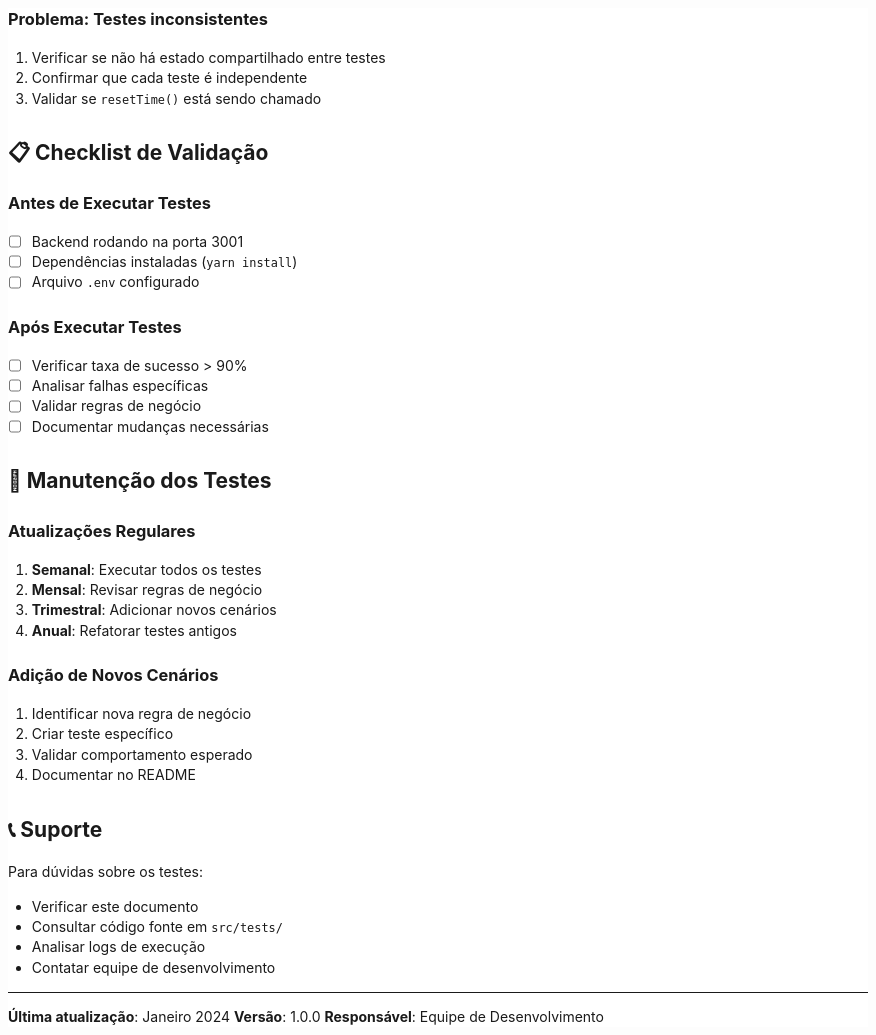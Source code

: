 ### Problema: Testes inconsistentes

1. Verificar se não há estado compartilhado entre testes
2. Confirmar que cada teste é independente
3. Validar se `resetTime()` está sendo chamado

## 📋 Checklist de Validação

### Antes de Executar Testes

- [ ] Backend rodando na porta 3001
- [ ] Dependências instaladas (`yarn install`)
- [ ] Arquivo `.env` configurado

### Após Executar Testes

- [ ] Verificar taxa de sucesso > 90%
- [ ] Analisar falhas específicas
- [ ] Validar regras de negócio
- [ ] Documentar mudanças necessárias

## 🔄 Manutenção dos Testes

### Atualizações Regulares

1. **Semanal**: Executar todos os testes
2. **Mensal**: Revisar regras de negócio
3. **Trimestral**: Adicionar novos cenários
4. **Anual**: Refatorar testes antigos

### Adição de Novos Cenários

1. Identificar nova regra de negócio
2. Criar teste específico
3. Validar comportamento esperado
4. Documentar no README

## 📞 Suporte

Para dúvidas sobre os testes:

- Verificar este documento
- Consultar código fonte em `src/tests/`
- Analisar logs de execução
- Contatar equipe de desenvolvimento

---

**Última atualização**: Janeiro 2024
**Versão**: 1.0.0
**Responsável**: Equipe de Desenvolvimento
